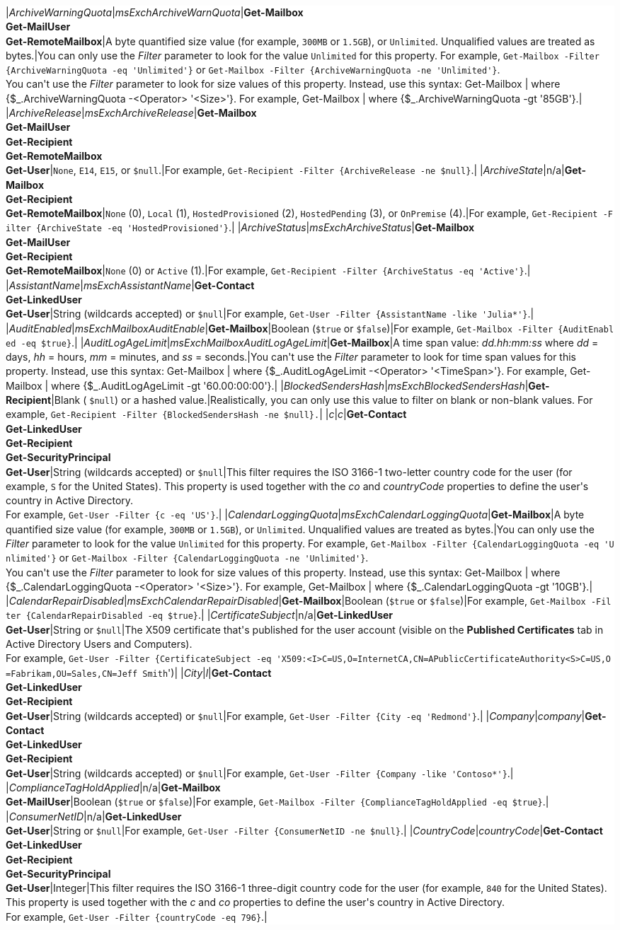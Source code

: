 |_ArchiveWarningQuota_|_msExchArchiveWarnQuota_|**Get-Mailbox** <br/> **Get-MailUser** <br/> **Get-RemoteMailbox**|A byte quantified size value (for example, `300MB` or `1.5GB`), or `Unlimited`. Unqualified values are treated as bytes.|You can only use the _Filter_ parameter to look for the value `Unlimited` for this property. For example, `Get-Mailbox -Filter {ArchiveWarningQuota -eq 'Unlimited'}` or `Get-Mailbox -Filter {ArchiveWarningQuota -ne 'Unlimited'}`. <br/> You can't use the _Filter_ parameter to look for size values of this property. Instead, use this syntax: Get-Mailbox \| where {$\_.ArchiveWarningQuota -\<Operator\> '\<Size\>'}. For example, Get-Mailbox \| where {$\_.ArchiveWarningQuota -gt '85GB'}.|
|_ArchiveRelease_|_msExchArchiveRelease_|**Get-Mailbox** <br/> **Get-MailUser** <br/> **Get-Recipient** <br/> **Get-RemoteMailbox** <br/> **Get-User**|`None`, `E14`, `E15`, or `$null`.|For example, `Get-Recipient -Filter {ArchiveRelease -ne $null}`.|
|_ArchiveState_|n/a|**Get-Mailbox** <br/> **Get-Recipient** <br/> **Get-RemoteMailbox**|`None` (0), `Local` (1), `HostedProvisioned` (2), `HostedPending` (3), or `OnPremise` (4).|For example, `Get-Recipient -Filter {ArchiveState -eq 'HostedProvisioned'}`.|
|_ArchiveStatus_|_msExchArchiveStatus_|**Get-Mailbox** <br/> **Get-MailUser** <br/> **Get-Recipient** <br/> **Get-RemoteMailbox**|`None` (0) or `Active` (1).|For example, `Get-Recipient -Filter {ArchiveStatus -eq 'Active'}`.|
|_AssistantName_|_msExchAssistantName_|**Get-Contact** <br/> **Get-LinkedUser** <br/> **Get-User**|String (wildcards accepted) or `$null`|For example, `Get-User -Filter {AssistantName -like 'Julia*'}`.|
|_AuditEnabled_|_msExchMailboxAuditEnable_|**Get-Mailbox**|Boolean (`$true` or `$false`)|For example, `Get-Mailbox -Filter {AuditEnabled -eq $true}`.|
|_AuditLogAgeLimit_|_msExchMailboxAuditLogAgeLimit_|**Get-Mailbox**|A time span value: _dd.hh:mm:ss_ where _dd_ = days, _hh_ = hours, _mm_ = minutes, and _ss_ = seconds.|You can't use the _Filter_ parameter to look for time span values for this property. Instead, use this syntax: Get-Mailbox \| where {$\_.AuditLogAgeLimit -\<Operator\> '\<TimeSpan\>'}. For example, Get-Mailbox \| where {$\_.AuditLogAgeLimit -gt '60.00:00:00'}.|
|_BlockedSendersHash_|_msExchBlockedSendersHash_|**Get-Recipient**|Blank ( `$null`) or a hashed value.|Realistically, you can only use this value to filter on blank or non-blank values. For example, `Get-Recipient -Filter {BlockedSendersHash -ne $null}.`|
|_c_|_c_|**Get-Contact** <br/> **Get-LinkedUser** <br/> **Get-Recipient** <br/> **Get-SecurityPrincipal** <br/> **Get-User**|String (wildcards accepted) or `$null`|This filter requires the ISO 3166-1 two-letter country code for the user (for example, `S` for the United States). This property is used together with the _co_ and _countryCode_ properties to define the user's country in Active Directory. <br/> For example, `Get-User -Filter {c -eq 'US'}`.|
|_CalendarLoggingQuota_|_msExchCalendarLoggingQuota_|**Get-Mailbox**|A byte quantified size value (for example, `300MB` or `1.5GB`), or `Unlimited`. Unqualified values are treated as bytes.|You can only use the _Filter_ parameter to look for the value `Unlimited` for this property. For example, `Get-Mailbox -Filter {CalendarLoggingQuota -eq 'Unlimited'}` or `Get-Mailbox -Filter {CalendarLoggingQuota -ne 'Unlimited'}`. <br/> You can't use the _Filter_ parameter to look for size values of this property. Instead, use this syntax: Get-Mailbox \| where {$\_.CalendarLoggingQuota -\<Operator\> '\<Size\>'}. For example, Get-Mailbox \| where {$\_.CalendarLoggingQuota -gt '10GB'}.|
|_CalendarRepairDisabled_|_msExchCalendarRepairDisabled_|**Get-Mailbox**|Boolean (`$true` or `$false`)|For example, `Get-Mailbox -Filter {CalendarRepairDisabled -eq $true}`.|
|_CertificateSubject_|n/a|**Get-LinkedUser** <br/> **Get-User**|String or `$null`|The X509 certificate that's published for the user account (visible on the **Published Certificates** tab in Active Directory Users and Computers). <br/> For example, `Get-User -Filter {CertificateSubject -eq 'X509:<I>C=US,O=InternetCA,CN=APublicCertificateAuthority<S>C=US,O=Fabrikam,OU=Sales,CN=Jeff Smith`')|
|_City_|_l_|**Get-Contact** <br/> **Get-LinkedUser** <br/> **Get-Recipient** <br/> **Get-User**|String (wildcards accepted) or `$null`|For example, `Get-User -Filter {City -eq 'Redmond'}`.|
|_Company_|_company_|**Get-Contact** <br/> **Get-LinkedUser** <br/> **Get-Recipient** <br/> **Get-User**|String (wildcards accepted) or `$null`|For example, `Get-User -Filter {Company -like 'Contoso*'}`.|
|_ComplianceTagHoldApplied_|n/a|**Get-Mailbox** <br/> **Get-MailUser**|Boolean (`$true` or `$false`)|For example, `Get-Mailbox -Filter {ComplianceTagHoldApplied -eq $true}`.|
|_ConsumerNetID_|n/a|**Get-LinkedUser** <br/> **Get-User**|String or `$null`|For example, `Get-User -Filter {ConsumerNetID -ne $null}`.|
|_CountryCode_|_countryCode_|**Get-Contact** <br/> **Get-LinkedUser** <br/> **Get-Recipient** <br/> **Get-SecurityPrincipal** <br/> **Get-User**|Integer|This filter requires the ISO 3166-1 three-digit country code for the user (for example, `840` for the United States). This property is used together with the _c_ and _co_ properties to define the user's country in Active Directory. <br/> For example, `Get-User -Filter {countryCode -eq 796}`.|